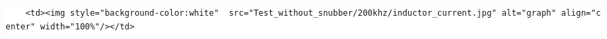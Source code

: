         <td><img style="background-color:white"  src="Test_without_snubber/200khz/inductor_current.jpg" alt="graph" align="center" width="100%"/></td>
